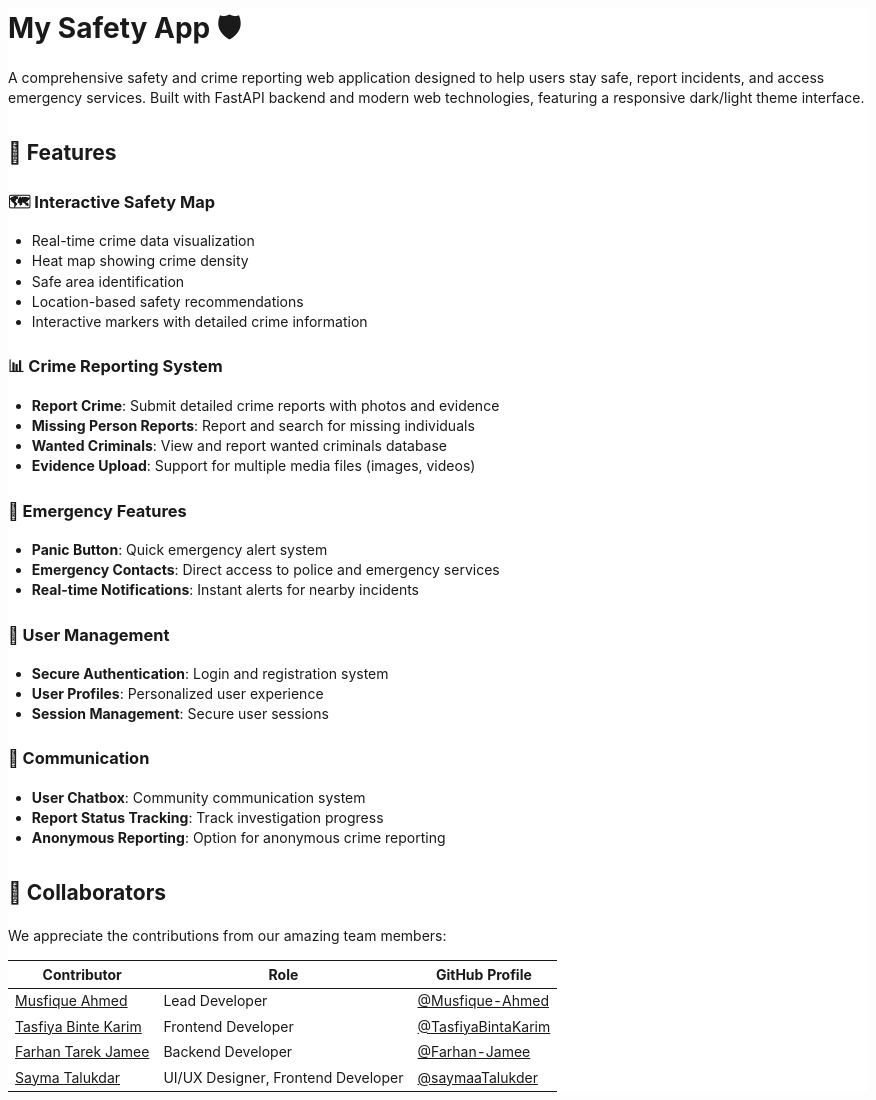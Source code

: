 # My Safety App 🛡️

A comprehensive safety and crime reporting web application designed to help users stay safe, report incidents, and access emergency services. Built with FastAPI backend and modern web technologies, featuring a responsive dark/light theme interface.

## 🌟 Features

### 🗺️ Interactive Safety Map
- Real-time crime data visualization
- Heat map showing crime density
- Safe area identification
- Location-based safety recommendations
- Interactive markers with detailed crime information

### 📊 Crime Reporting System
- **Report Crime**: Submit detailed crime reports with photos and evidence
- **Missing Person Reports**: Report and search for missing individuals
- **Wanted Criminals**: View and report wanted criminals database
- **Evidence Upload**: Support for multiple media files (images, videos)

### 🚨 Emergency Features
- **Panic Button**: Quick emergency alert system
- **Emergency Contacts**: Direct access to police and emergency services
- **Real-time Notifications**: Instant alerts for nearby incidents

### 👤 User Management
- **Secure Authentication**: Login and registration system
- **User Profiles**: Personalized user experience
- **Session Management**: Secure user sessions

### 💬 Communication
- **User Chatbox**: Community communication system
- **Report Status Tracking**: Track investigation progress
- **Anonymous Reporting**: Option for anonymous crime reporting

## 👥 Collaborators

We appreciate the contributions from our amazing team members:

| Contributor | Role | GitHub Profile |
|-------------|------|----------------|
| [Musfique Ahmed](https://github.com/Musfique-Ahmed) | Lead Developer | [@Musfique-Ahmed](https://github.com/Musfique-Ahmed) |
| [Tasfiya Binte Karim](https://github.com/TasfiyaBintaKarim) | Frontend Developer | [@TasfiyaBintaKarim](https://github.com/TasfiyaBintaKarim) |
| [Farhan Tarek Jamee](https://github.com/collaborator2) | Backend Developer | [@Farhan-Jamee](https://github.com/Farhan-Jamee) |
| [Sayma Talukdar](https://github.com/saymaaTalukder) | UI/UX Designer, Frontend Developer | [@saymaaTalukder](https://github.com/saymaaTalukder) |
